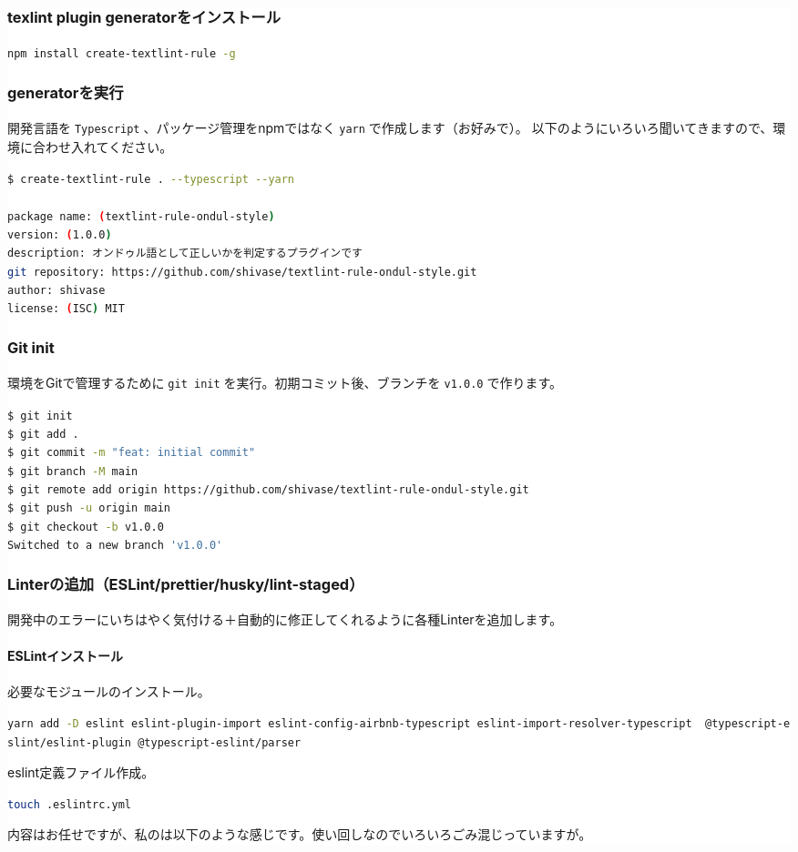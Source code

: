 ### texlint plugin generatorをインストール

```bash
npm install create-textlint-rule -g
```

### generatorを実行

開発言語を `Typescript` 、パッケージ管理をnpmではなく `yarn` で作成します（お好みで）。
以下のようにいろいろ聞いてきますので、環境に合わせ入れてください。

```bash
$ create-textlint-rule . --typescript --yarn

package name: (textlint-rule-ondul-style)
version: (1.0.0)
description: オンドゥル語として正しいかを判定するプラグインです
git repository: https://github.com/shivase/textlint-rule-ondul-style.git
author: shivase
license: (ISC) MIT
```

### Git init

環境をGitで管理するために `git init` を実行。初期コミット後、ブランチを `v1.0.0` で作ります。

```bash
$ git init
$ git add .
$ git commit -m "feat: initial commit"
$ git branch -M main
$ git remote add origin https://github.com/shivase/textlint-rule-ondul-style.git
$ git push -u origin main
$ git checkout -b v1.0.0
Switched to a new branch 'v1.0.0'
```

### Linterの追加（ESLint/prettier/husky/lint-staged）

開発中のエラーにいちはやく気付ける＋自動的に修正してくれるように各種Linterを追加します。

#### ESLintインストール

必要なモジュールのインストール。

```bash
yarn add -D eslint eslint-plugin-import eslint-config-airbnb-typescript eslint-import-resolver-typescript  @typescript-eslint/eslint-plugin @typescript-eslint/parser
```

eslint定義ファイル作成。

```bash
touch .eslintrc.yml
```

内容はお任せですが、私のは以下のような感じです。使い回しなのでいろいろごみ混じっていますが。

